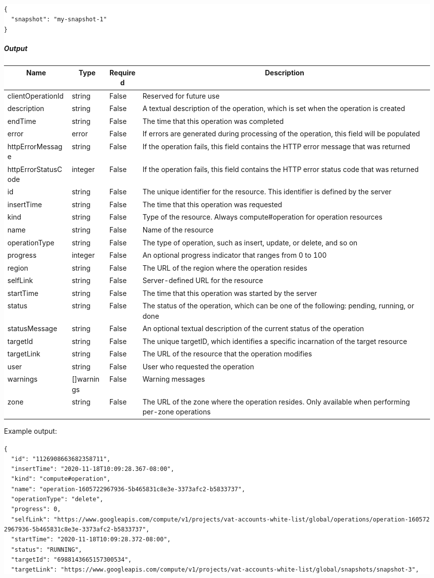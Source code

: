 ```
{
  "snapshot": "my-snapshot-1"
}
```

##### Output

|Name|Type|Required|Description|
|----|----|--------|-----------|
|clientOperationId|string|False|Reserved for future use|
|description|string|False|A textual description of the operation, which is set when the operation is created|
|endTime|string|False|The time that this operation was completed|
|error|error|False|If errors are generated during processing of the operation, this field will be populated|
|httpErrorMessage|string|False|If the operation fails, this field contains the HTTP error message that was returned|
|httpErrorStatusCode|integer|False|If the operation fails, this field contains the HTTP error status code that was returned|
|id|string|False|The unique identifier for the resource. This identifier is defined by the server|
|insertTime|string|False|The time that this operation was requested|
|kind|string|False|Type of the resource. Always compute#operation for operation resources|
|name|string|False|Name of the resource|
|operationType|string|False|The type of operation, such as insert, update, or delete, and so on|
|progress|integer|False|An optional progress indicator that ranges from 0 to 100|
|region|string|False|The URL of the region where the operation resides|
|selfLink|string|False|Server-defined URL for the resource|
|startTime|string|False|The time that this operation was started by the server|
|status|string|False|The status of the operation, which can be one of the following: pending, running, or done|
|statusMessage|string|False|An optional textual description of the current status of the operation|
|targetId|string|False|The unique targetID, which identifies a specific incarnation of the target resource|
|targetLink|string|False|The URL of the resource that the operation modifies|
|user|string|False|User who requested the operation|
|warnings|[]warnings|False|Warning messages|
|zone|string|False|The URL of the zone where the operation resides. Only available when performing per-zone operations|

Example output:

```
{
  "id": "1126908663682358711",
  "insertTime": "2020-11-18T10:09:28.367-08:00",
  "kind": "compute#operation",
  "name": "operation-1605722967936-5b465831c8e3e-3373afc2-b5833737",
  "operationType": "delete",
  "progress": 0,
  "selfLink": "https://www.googleapis.com/compute/v1/projects/vat-accounts-white-list/global/operations/operation-1605722967936-5b465831c8e3e-3373afc2-b5833737",
  "startTime": "2020-11-18T10:09:28.372-08:00",
  "status": "RUNNING",
  "targetId": "6988143665157300534",
  "targetLink": "https://www.googleapis.com/compute/v1/projects/vat-accounts-white-list/global/snapshots/snapshot-3",
```